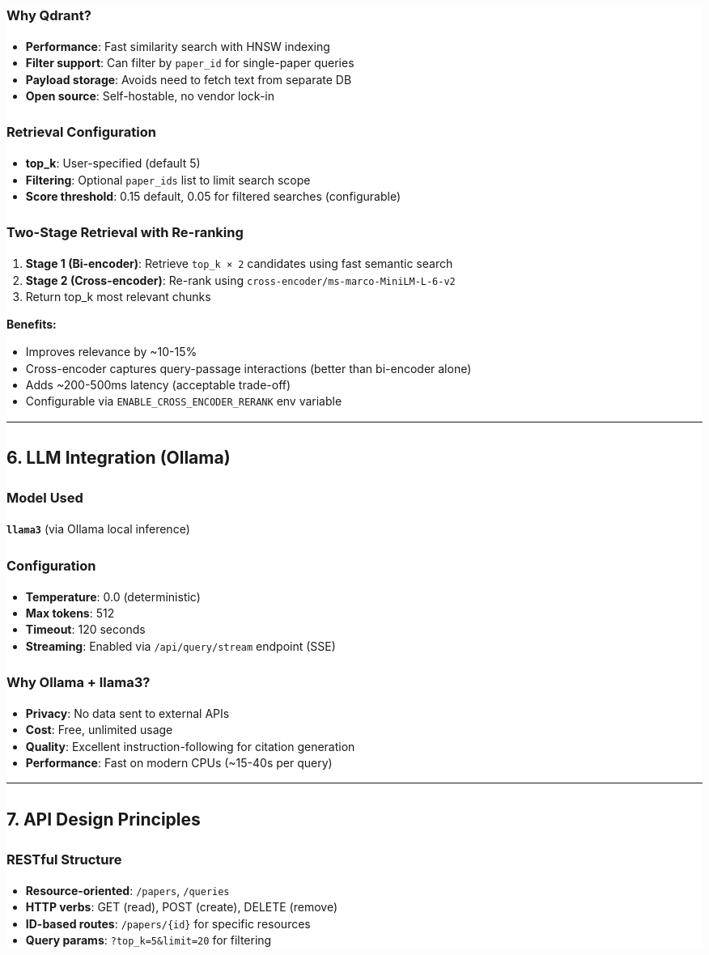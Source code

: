 ### Why Qdrant?
- **Performance**: Fast similarity search with HNSW indexing
- **Filter support**: Can filter by `paper_id` for single-paper queries
- **Payload storage**: Avoids need to fetch text from separate DB
- **Open source**: Self-hostable, no vendor lock-in

### Retrieval Configuration
- **top_k**: User-specified (default 5)
- **Filtering**: Optional `paper_ids` list to limit search scope
- **Score threshold**: 0.15 default, 0.05 for filtered searches (configurable)

### Two-Stage Retrieval with Re-ranking
1. **Stage 1 (Bi-encoder)**: Retrieve `top_k × 2` candidates using fast semantic search
2. **Stage 2 (Cross-encoder)**: Re-rank using `cross-encoder/ms-marco-MiniLM-L-6-v2`
3. Return top_k most relevant chunks

**Benefits:**
- Improves relevance by ~10-15%
- Cross-encoder captures query-passage interactions (better than bi-encoder alone)
- Adds ~200-500ms latency (acceptable trade-off)
- Configurable via `ENABLE_CROSS_ENCODER_RERANK` env variable

---

## 6. LLM Integration (Ollama)

### Model Used
**`llama3`** (via Ollama local inference)

### Configuration
- **Temperature**: 0.0 (deterministic)
- **Max tokens**: 512
- **Timeout**: 120 seconds
- **Streaming**: Enabled via `/api/query/stream` endpoint (SSE)

### Why Ollama + llama3?
- **Privacy**: No data sent to external APIs
- **Cost**: Free, unlimited usage
- **Quality**: Excellent instruction-following for citation generation
- **Performance**: Fast on modern CPUs (~15-40s per query)

---

## 7. API Design Principles

### RESTful Structure
- **Resource-oriented**: `/papers`, `/queries`
- **HTTP verbs**: GET (read), POST (create), DELETE (remove)
- **ID-based routes**: `/papers/{id}` for specific resources
- **Query params**: `?top_k=5&limit=20` for filtering
